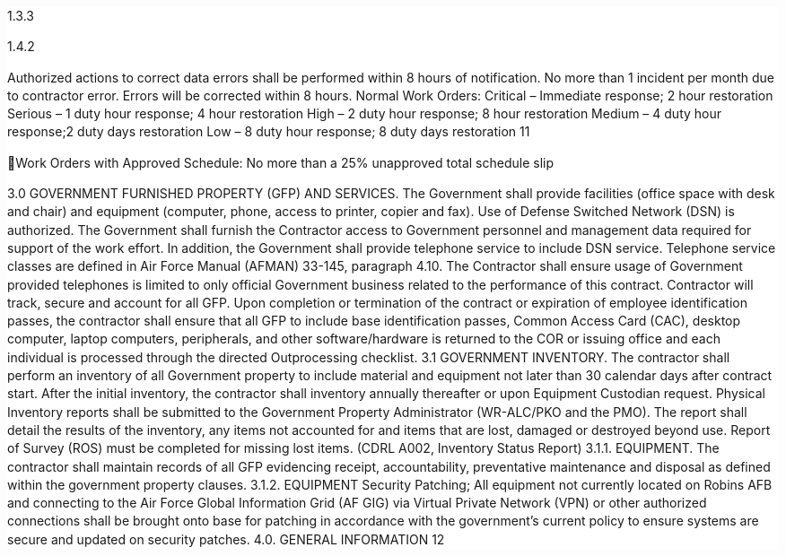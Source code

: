 1.3.3

1.4.2

Authorized actions to correct data errors
shall be performed within 8 hours of
notification. No more than 1 incident per
month due to contractor error. Errors will be
corrected within 8 hours.
Normal Work Orders:
Critical – Immediate response; 2 hour
restoration
Serious – 1 duty hour response; 4 hour
restoration
High – 2 duty hour response; 8 hour
restoration
Medium – 4 duty hour response;2 duty days
restoration
Low – 8 duty hour response; 8 duty days
restoration
11

Work Orders with Approved Schedule:
No more than a 25% unapproved total
schedule slip

3.0 GOVERNMENT FURNISHED PROPERTY (GFP) AND SERVICES. The
Government shall provide facilities (office space with desk and chair) and equipment (computer,
phone, access to printer, copier and fax). Use of Defense Switched Network (DSN) is
authorized. The Government shall furnish the Contractor access to Government personnel and
management data required for support of the work effort. In addition, the Government shall
provide telephone service to include DSN service. Telephone service classes are defined in Air
Force Manual (AFMAN) 33-145, paragraph 4.10. The Contractor shall ensure usage of
Government provided telephones is limited to only official Government business related to the
performance of this contract. Contractor will track, secure and account for all GFP. Upon
completion or termination of the contract or expiration of employee identification passes, the
contractor shall ensure that all GFP to include base identification passes, Common Access Card
(CAC), desktop computer, laptop computers, peripherals, and other software/hardware is
returned to the COR or issuing office and each individual is processed through the directed Outprocessing checklist.
3.1 GOVERNMENT INVENTORY. The contractor shall perform an inventory of all
Government property to include material and equipment not later than 30 calendar days after
contract start. After the initial inventory, the contractor shall inventory annually thereafter or
upon Equipment Custodian request. Physical Inventory reports shall be submitted to the
Government Property Administrator (WR-ALC/PKO and the PMO). The report shall detail the
results of the inventory, any items not accounted for and items that are lost, damaged or
destroyed beyond use. Report of Survey (ROS) must be completed for missing lost items.
(CDRL A002, Inventory Status Report)
3.1.1. EQUIPMENT. The contractor shall maintain records of all GFP evidencing
receipt, accountability, preventative maintenance and disposal as defined within the
government property clauses.
3.1.2. EQUIPMENT Security Patching; All equipment not currently located on
Robins AFB and connecting to the Air Force Global Information Grid (AF GIG) via
Virtual Private Network (VPN) or other authorized connections shall be brought onto
base for patching in accordance with the government’s current policy to ensure systems
are secure and updated on security patches.
4.0. GENERAL INFORMATION
12
